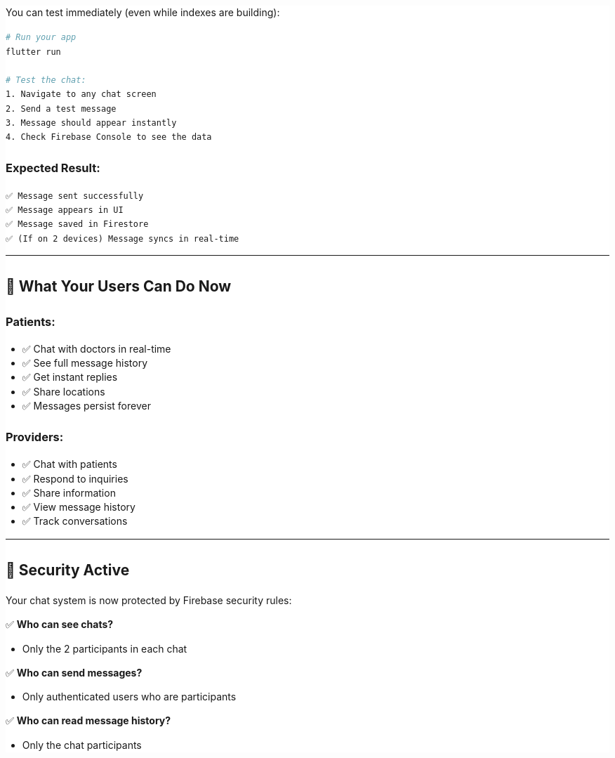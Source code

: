 You can test immediately (even while indexes are building):

```bash
# Run your app
flutter run

# Test the chat:
1. Navigate to any chat screen
2. Send a test message
3. Message should appear instantly
4. Check Firebase Console to see the data
```

### Expected Result:
```
✅ Message sent successfully
✅ Message appears in UI
✅ Message saved in Firestore
✅ (If on 2 devices) Message syncs in real-time
```

---

## 📱 What Your Users Can Do Now

### Patients:
- ✅ Chat with doctors in real-time
- ✅ See full message history
- ✅ Get instant replies
- ✅ Share locations
- ✅ Messages persist forever

### Providers:
- ✅ Chat with patients
- ✅ Respond to inquiries
- ✅ Share information
- ✅ View message history
- ✅ Track conversations

---

## 🔐 Security Active

Your chat system is now protected by Firebase security rules:

✅ **Who can see chats?**
- Only the 2 participants in each chat

✅ **Who can send messages?**
- Only authenticated users who are participants

✅ **Who can read message history?**
- Only the chat participants
